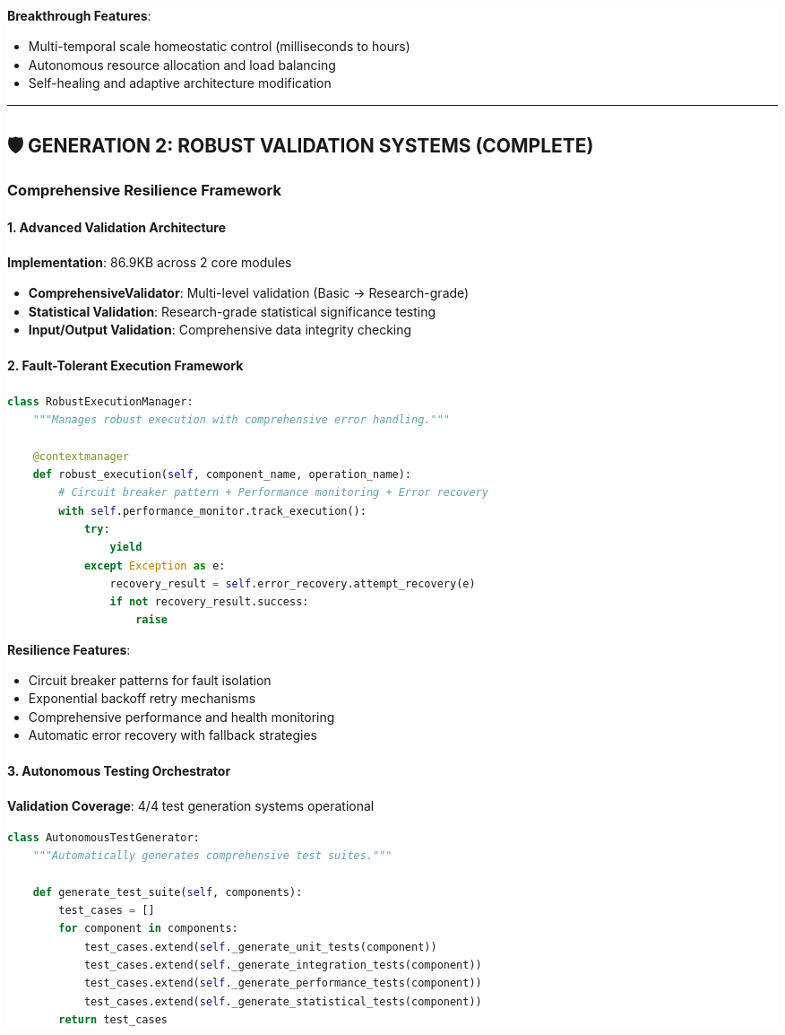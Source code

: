 **Breakthrough Features**:
- Multi-temporal scale homeostatic control (milliseconds to hours)
- Autonomous resource allocation and load balancing
- Self-healing and adaptive architecture modification

---

## 🛡️ GENERATION 2: ROBUST VALIDATION SYSTEMS (COMPLETE)

### Comprehensive Resilience Framework

#### 1. Advanced Validation Architecture
**Implementation**: 86.9KB across 2 core modules
- **ComprehensiveValidator**: Multi-level validation (Basic → Research-grade)
- **Statistical Validation**: Research-grade statistical significance testing
- **Input/Output Validation**: Comprehensive data integrity checking

#### 2. Fault-Tolerant Execution Framework
```python
class RobustExecutionManager:
    """Manages robust execution with comprehensive error handling."""
    
    @contextmanager
    def robust_execution(self, component_name, operation_name):
        # Circuit breaker pattern + Performance monitoring + Error recovery
        with self.performance_monitor.track_execution():
            try:
                yield
            except Exception as e:
                recovery_result = self.error_recovery.attempt_recovery(e)
                if not recovery_result.success:
                    raise
```

**Resilience Features**:
- Circuit breaker patterns for fault isolation
- Exponential backoff retry mechanisms  
- Comprehensive performance and health monitoring
- Automatic error recovery with fallback strategies

#### 3. Autonomous Testing Orchestrator
**Validation Coverage**: 4/4 test generation systems operational

```python
class AutonomousTestGenerator:
    """Automatically generates comprehensive test suites."""
    
    def generate_test_suite(self, components):
        test_cases = []
        for component in components:
            test_cases.extend(self._generate_unit_tests(component))
            test_cases.extend(self._generate_integration_tests(component))
            test_cases.extend(self._generate_performance_tests(component))
            test_cases.extend(self._generate_statistical_tests(component))
        return test_cases
```
